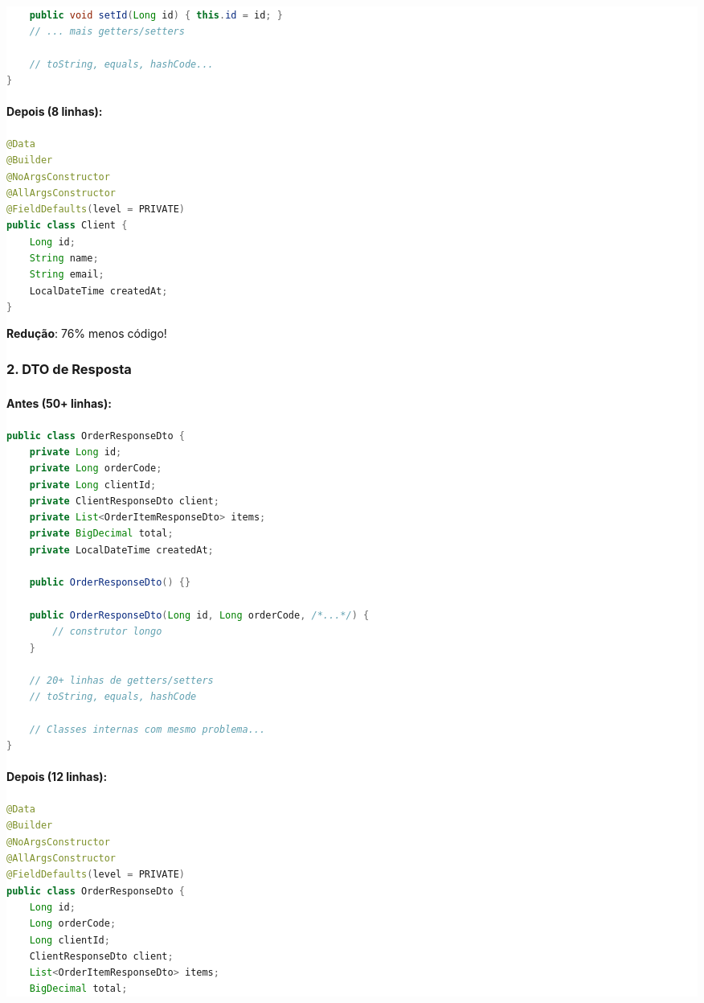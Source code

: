 ```java
    public void setId(Long id) { this.id = id; }
    // ... mais getters/setters
    
    // toString, equals, hashCode...
}
```

#### Depois (8 linhas):
```java
@Data
@Builder
@NoArgsConstructor
@AllArgsConstructor
@FieldDefaults(level = PRIVATE)
public class Client {
    Long id;
    String name;
    String email;
    LocalDateTime createdAt;
}
```

**Redução**: 76% menos código!

### 2. DTO de Resposta

#### Antes (50+ linhas):
```java
public class OrderResponseDto {
    private Long id;
    private Long orderCode;
    private Long clientId;
    private ClientResponseDto client;
    private List<OrderItemResponseDto> items;
    private BigDecimal total;
    private LocalDateTime createdAt;
    
    public OrderResponseDto() {}
    
    public OrderResponseDto(Long id, Long orderCode, /*...*/) {
        // construtor longo
    }
    
    // 20+ linhas de getters/setters
    // toString, equals, hashCode
    
    // Classes internas com mesmo problema...
}
```

#### Depois (12 linhas):
```java
@Data
@Builder
@NoArgsConstructor
@AllArgsConstructor
@FieldDefaults(level = PRIVATE)
public class OrderResponseDto {
    Long id;
    Long orderCode;
    Long clientId;
    ClientResponseDto client;
    List<OrderItemResponseDto> items;
    BigDecimal total;
```